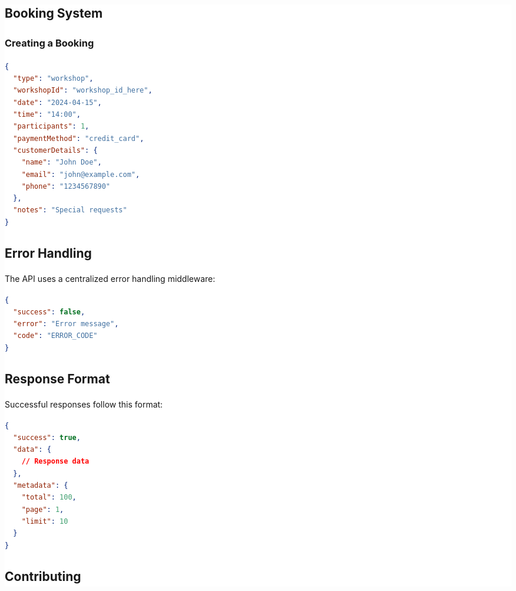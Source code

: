 ## Booking System

### Creating a Booking
```json
{
  "type": "workshop",
  "workshopId": "workshop_id_here",
  "date": "2024-04-15",
  "time": "14:00",
  "participants": 1,
  "paymentMethod": "credit_card",
  "customerDetails": {
    "name": "John Doe",
    "email": "john@example.com",
    "phone": "1234567890"
  },
  "notes": "Special requests"
}
```

## Error Handling

The API uses a centralized error handling middleware:

```json
{
  "success": false,
  "error": "Error message",
  "code": "ERROR_CODE"
}
```

## Response Format

Successful responses follow this format:

```json
{
  "success": true,
  "data": {
    // Response data
  },
  "metadata": {
    "total": 100,
    "page": 1,
    "limit": 10
  }
}
```

## Contributing
